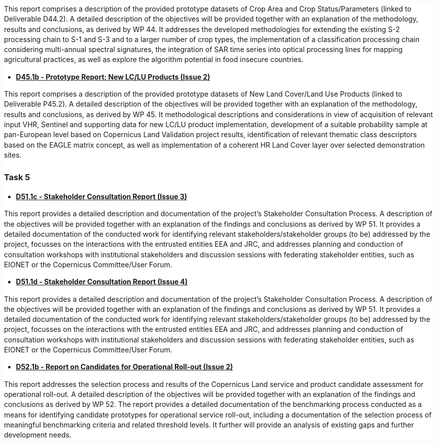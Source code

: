 This report comprises a description of the provided prototype datasets of Crop Area and Crop Status/Parameters (linked to Deliverable D44.2). A detailed description of the objectives will be provided together with an explanation of the methodology, results and conclusions, as derived by WP 44. It addresses the developed methodologies for extending the existing S-2 processing chain to S-1 and S-3 and to a larger number of crop types, the implementation of a classification processing chain considering multi-annual spectral signatures, the integration of SAR time series into optical processing lines for mapping agricultural practices, as well as explore the algorithm potential in food insecure countries.

  - [**D45.1b - Prototype Report: New LC/LU Products (Issue 2)**](https://github.com/Sophie-Villerot/Sentinel-for-CLMS-Papers/blob/master/Publications_related_to_the_project_ECoLaSS/ECoLaSS_Public_Deliverables/Deliverables_Issue2__Final/D45.1b-Prototype_Report_New_LC-LU_Products_Issue2.pdf)

This report comprises a description of the provided prototype datasets of New Land Cover/Land Use Products (linked to Deliverable P45.2). A detailed description of the objectives will be provided together with an explanation of the methodology, results and conclusions, as derived by WP 45. It methodological descriptions and considerations in view of acquisition of relevant input VHR, Sentinel and supporting data for new LC/LU product implementation, development of a suitable probability sample at pan-European level based on Copernicus Land Validation project results, identification of relevant thematic class descriptors based on the EAGLE matrix concept, as well as implementation of a coherent HR Land Cover layer over selected demonstration sites.

### Task 5

  - [**D51.1c - Stakeholder Consultation Report (Issue 3)**](https://github.com/Sophie-Villerot/Sentinel-for-CLMS-Papers/blob/master/Publications_related_to_the_project_ECoLaSS/ECoLaSS_Public_Deliverables/Deliverables_Issue2__Final/D51.1c-Stakeholder_Consultation_Report_Issue3.pdf)

This report provides a detailed description and documentation of the project’s Stakeholder Consultation Process. A description of the objectives will be provided together with an explanation of the findings and conclusions as derived by WP 51. It provides a detailed documentation of the conducted work for identifying relevant stakeholders/stakeholder groups (to be) addressed by the project, focusses on the interactions with the entrusted entities EEA and JRC, and addresses planning and conduction of consultation workshops with institutional stakeholders and discussion sessions with federating stakeholder entities, such as EIONET or the Copernicus Committee/User Forum.

  - [**D51.1d - Stakeholder Consultation Report (Issue 4)**](https://github.com/Sophie-Villerot/Sentinel-for-CLMS-Papers/blob/master/Publications_related_to_the_project_ECoLaSS/ECoLaSS_Public_Deliverables/Deliverables_Issue2__Final/D51.1d-Stakeholder_Consultation_Report_Issue4.pdf)

This report provides a detailed description and documentation of the project’s Stakeholder Consultation Process. A description of the objectives will be provided together with an explanation of the findings and conclusions as derived by WP 51. It provides a detailed documentation of the conducted work for identifying relevant stakeholders/stakeholder groups (to be) addressed by the project, focusses on the interactions with the entrusted entities EEA and JRC, and addresses planning and conduction of consultation workshops with institutional stakeholders and discussion sessions with federating stakeholder entities, such as EIONET or the Copernicus Committee/User Forum.

  - [**D52.1b - Report on Candidates for Operational Roll-out (Issue 2)**](https://github.com/Sophie-Villerot/Sentinel-for-CLMS-Papers/blob/master/Publications_related_to_the_project_ECoLaSS/ECoLaSS_Public_Deliverables/Deliverables_Issue2__Final/D52.1b-Report_on_Candidates_for_Operational_Roll-out_Issue2.pdf)

This report addresses the selection process and results of the Copernicus Land service and product candidate assessment for operational roll-out. A detailed description of the objectives will be provided together with an explanation of the findings and conclusions as derived by WP 52. The report provides a detailed documentation of the benchmarking process conducted as a means for identifying candidate prototypes for operational service roll-out, including a documentation of the selection process of meaningful benchmarking criteria and related threshold levels. It further will provide an analysis of existing gaps and further development needs.
